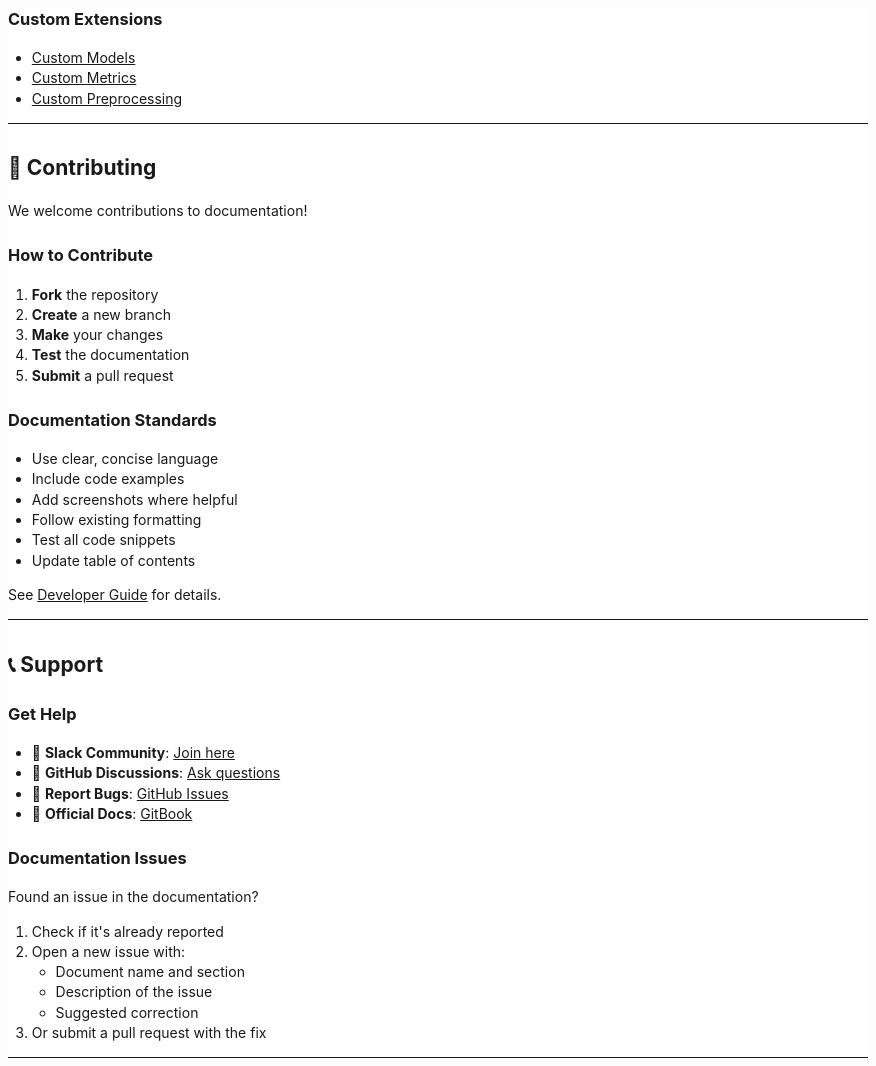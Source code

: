 ### Custom Extensions

- [Custom Models](technical/developer-guide.md#adding-custom-models)
- [Custom Metrics](technical/developer-guide.md#adding-custom-metrics)
- [Custom Preprocessing](technical/developer-guide.md#custom-preprocessing)

---

## 🤝 Contributing

We welcome contributions to documentation!

### How to Contribute

1. **Fork** the repository
2. **Create** a new branch
3. **Make** your changes
4. **Test** the documentation
5. **Submit** a pull request

### Documentation Standards

- Use clear, concise language
- Include code examples
- Add screenshots where helpful
- Follow existing formatting
- Test all code snippets
- Update table of contents

See [Developer Guide](technical/developer-guide.md#contributing-guidelines) for details.

---

## 📞 Support

### Get Help

- 💬 **Slack Community**: [Join here](https://join.slack.com/t/pycaret/shared_invite/zt-row9phbm-BoJdEVPYnGf7_NxNBP307w)
- 💭 **GitHub Discussions**: [Ask questions](https://github.com/pycaret/pycaret/discussions)
- 🐛 **Report Bugs**: [GitHub Issues](https://github.com/pycaret/pycaret/issues)
- 📖 **Official Docs**: [GitBook](https://pycaret.gitbook.io/)

### Documentation Issues

Found an issue in the documentation?

1. Check if it's already reported
2. Open a new issue with:
   - Document name and section
   - Description of the issue
   - Suggested correction
3. Or submit a pull request with the fix

---